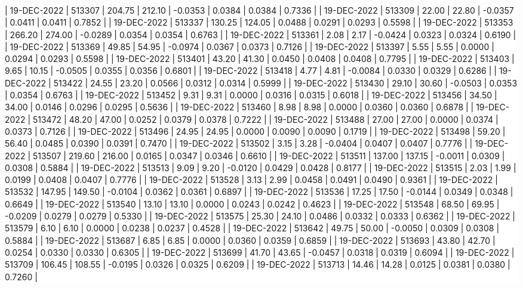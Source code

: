 | 19-DEC-2022 | 513307 | 204.75 | 212.10 | -0.0353 | 0.0384 | 0.0384 | 0.7336 |
| 19-DEC-2022 | 513309 | 22.00 | 22.80 | -0.0357 | 0.0411 | 0.0411 | 0.7852 |
| 19-DEC-2022 | 513337 | 130.25 | 124.05 | 0.0488 | 0.0291 | 0.0293 | 0.5598 |
| 19-DEC-2022 | 513353 | 266.20 | 274.00 | -0.0289 | 0.0354 | 0.0354 | 0.6763 |
| 19-DEC-2022 | 513361 | 2.08 | 2.17 | -0.0424 | 0.0323 | 0.0324 | 0.6190 |
| 19-DEC-2022 | 513369 | 49.85 | 54.95 | -0.0974 | 0.0367 | 0.0373 | 0.7126 |
| 19-DEC-2022 | 513397 | 5.55 | 5.55 | 0.0000 | 0.0294 | 0.0293 | 0.5598 |
| 19-DEC-2022 | 513401 | 43.20 | 41.30 | 0.0450 | 0.0408 | 0.0408 | 0.7795 |
| 19-DEC-2022 | 513403 | 9.65 | 10.15 | -0.0505 | 0.0355 | 0.0356 | 0.6801 |
| 19-DEC-2022 | 513418 | 4.77 | 4.81 | -0.0084 | 0.0330 | 0.0329 | 0.6286 |
| 19-DEC-2022 | 513422 | 24.55 | 23.20 | 0.0566 | 0.0312 | 0.0314 | 0.5999 |
| 19-DEC-2022 | 513430 | 29.10 | 30.60 | -0.0503 | 0.0353 | 0.0354 | 0.6763 |
| 19-DEC-2022 | 513452 | 9.31 | 9.31 | 0.0000 | 0.0316 | 0.0315 | 0.6018 |
| 19-DEC-2022 | 513456 | 34.50 | 34.00 | 0.0146 | 0.0296 | 0.0295 | 0.5636 |
| 19-DEC-2022 | 513460 | 8.98 | 8.98 | 0.0000 | 0.0360 | 0.0360 | 0.6878 |
| 19-DEC-2022 | 513472 | 48.20 | 47.00 | 0.0252 | 0.0379 | 0.0378 | 0.7222 |
| 19-DEC-2022 | 513488 | 27.00 | 27.00 | 0.0000 | 0.0374 | 0.0373 | 0.7126 |
| 19-DEC-2022 | 513496 | 24.95 | 24.95 | 0.0000 | 0.0090 | 0.0090 | 0.1719 |
| 19-DEC-2022 | 513498 | 59.20 | 56.40 | 0.0485 | 0.0390 | 0.0391 | 0.7470 |
| 19-DEC-2022 | 513502 | 3.15 | 3.28 | -0.0404 | 0.0407 | 0.0407 | 0.7776 |
| 19-DEC-2022 | 513507 | 219.60 | 216.00 | 0.0165 | 0.0347 | 0.0346 | 0.6610 |
| 19-DEC-2022 | 513511 | 137.00 | 137.15 | -0.0011 | 0.0309 | 0.0308 | 0.5884 |
| 19-DEC-2022 | 513513 | 9.09 | 9.20 | -0.0120 | 0.0429 | 0.0428 | 0.8177 |
| 19-DEC-2022 | 513515 | 2.03 | 1.99 | 0.0199 | 0.0408 | 0.0407 | 0.7776 |
| 19-DEC-2022 | 513528 | 3.13 | 2.99 | 0.0458 | 0.0491 | 0.0490 | 0.9361 |
| 19-DEC-2022 | 513532 | 147.95 | 149.50 | -0.0104 | 0.0362 | 0.0361 | 0.6897 |
| 19-DEC-2022 | 513536 | 17.25 | 17.50 | -0.0144 | 0.0349 | 0.0348 | 0.6649 |
| 19-DEC-2022 | 513540 | 13.10 | 13.10 | 0.0000 | 0.0243 | 0.0242 | 0.4623 |
| 19-DEC-2022 | 513548 | 68.50 | 69.95 | -0.0209 | 0.0279 | 0.0279 | 0.5330 |
| 19-DEC-2022 | 513575 | 25.30 | 24.10 | 0.0486 | 0.0332 | 0.0333 | 0.6362 |
| 19-DEC-2022 | 513579 | 6.10 | 6.10 | 0.0000 | 0.0238 | 0.0237 | 0.4528 |
| 19-DEC-2022 | 513642 | 49.75 | 50.00 | -0.0050 | 0.0309 | 0.0308 | 0.5884 |
| 19-DEC-2022 | 513687 | 6.85 | 6.85 | 0.0000 | 0.0360 | 0.0359 | 0.6859 |
| 19-DEC-2022 | 513693 | 43.80 | 42.70 | 0.0254 | 0.0330 | 0.0330 | 0.6305 |
| 19-DEC-2022 | 513699 | 41.70 | 43.65 | -0.0457 | 0.0318 | 0.0319 | 0.6094 |
| 19-DEC-2022 | 513709 | 106.45 | 108.55 | -0.0195 | 0.0326 | 0.0325 | 0.6209 |
| 19-DEC-2022 | 513713 | 14.46 | 14.28 | 0.0125 | 0.0381 | 0.0380 | 0.7260 |